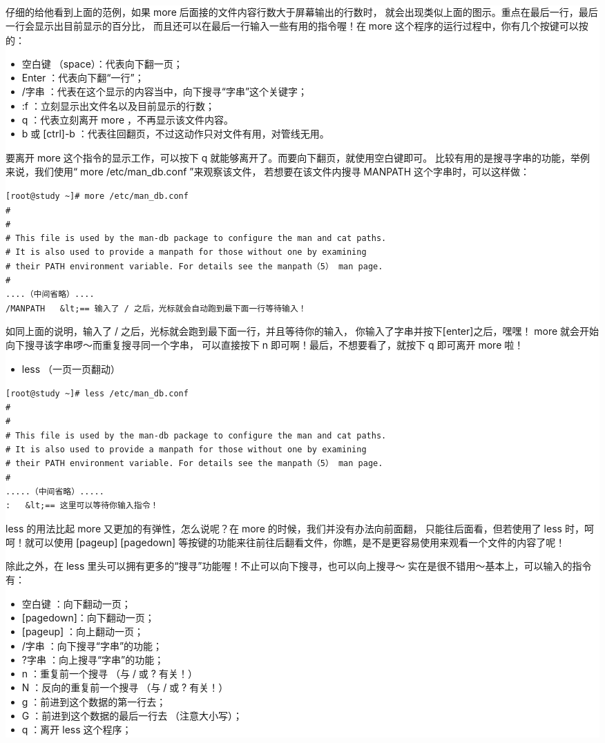 仔细的给他看到上面的范例，如果 more 后面接的文件内容行数大于屏幕输出的行数时， 就会出现类似上面的图示。重点在最后一行，最后一行会显示出目前显示的百分比， 而且还可以在最后一行输入一些有用的指令喔！在 more 这个程序的运行过程中，你有几个按键可以按的：

- 空白键 （space）：代表向下翻一页；
- Enter ：代表向下翻“一行”；
- /字串 ：代表在这个显示的内容当中，向下搜寻“字串”这个关键字；
- :f ：立刻显示出文件名以及目前显示的行数；
- q ：代表立刻离开 more ，不再显示该文件内容。
- b 或 [ctrl]-b ：代表往回翻页，不过这动作只对文件有用，对管线无用。

要离开 more 这个指令的显示工作，可以按下 q 就能够离开了。而要向下翻页，就使用空白键即可。 比较有用的是搜寻字串的功能，举例来说，我们使用“ more /etc/man_db.conf ”来观察该文件， 若想要在该文件内搜寻 MANPATH 这个字串时，可以这样做：

```
[root@study ~]# more /etc/man_db.conf
#
#
# This file is used by the man-db package to configure the man and cat paths.
# It is also used to provide a manpath for those without one by examining
# their PATH environment variable. For details see the manpath（5） man page.
#
....（中间省略）....
/MANPATH   &lt;== 输入了 / 之后，光标就会自动跑到最下面一行等待输入！
```

如同上面的说明，输入了 / 之后，光标就会跑到最下面一行，并且等待你的输入， 你输入了字串并按下[enter]之后，嘿嘿！ more 就会开始向下搜寻该字串啰～而重复搜寻同一个字串， 可以直接按下 n 即可啊！最后，不想要看了，就按下 q 即可离开 more 啦！

- less （一页一页翻动）

```
[root@study ~]# less /etc/man_db.conf
#
#
# This file is used by the man-db package to configure the man and cat paths.
# It is also used to provide a manpath for those without one by examining
# their PATH environment variable. For details see the manpath（5） man page.
#
.....（中间省略）.....
:   &lt;== 这里可以等待你输入指令！
```

less 的用法比起 more 又更加的有弹性，怎么说呢？在 more 的时候，我们并没有办法向前面翻， 只能往后面看，但若使用了 less 时，呵呵！就可以使用 [pageup] [pagedown] 等按键的功能来往前往后翻看文件，你瞧，是不是更容易使用来观看一个文件的内容了呢！

除此之外，在 less 里头可以拥有更多的“搜寻”功能喔！不止可以向下搜寻，也可以向上搜寻～ 实在是很不错用～基本上，可以输入的指令有：

- 空白键 ：向下翻动一页；
- [pagedown]：向下翻动一页；
- [pageup] ：向上翻动一页；
- /字串 ：向下搜寻“字串”的功能；
- ?字串 ：向上搜寻“字串”的功能；
- n ：重复前一个搜寻 （与 / 或 ? 有关！）
- N ：反向的重复前一个搜寻 （与 / 或 ? 有关！）
- g ：前进到这个数据的第一行去；
- G ：前进到这个数据的最后一行去 （注意大小写）；
- q ：离开 less 这个程序；

